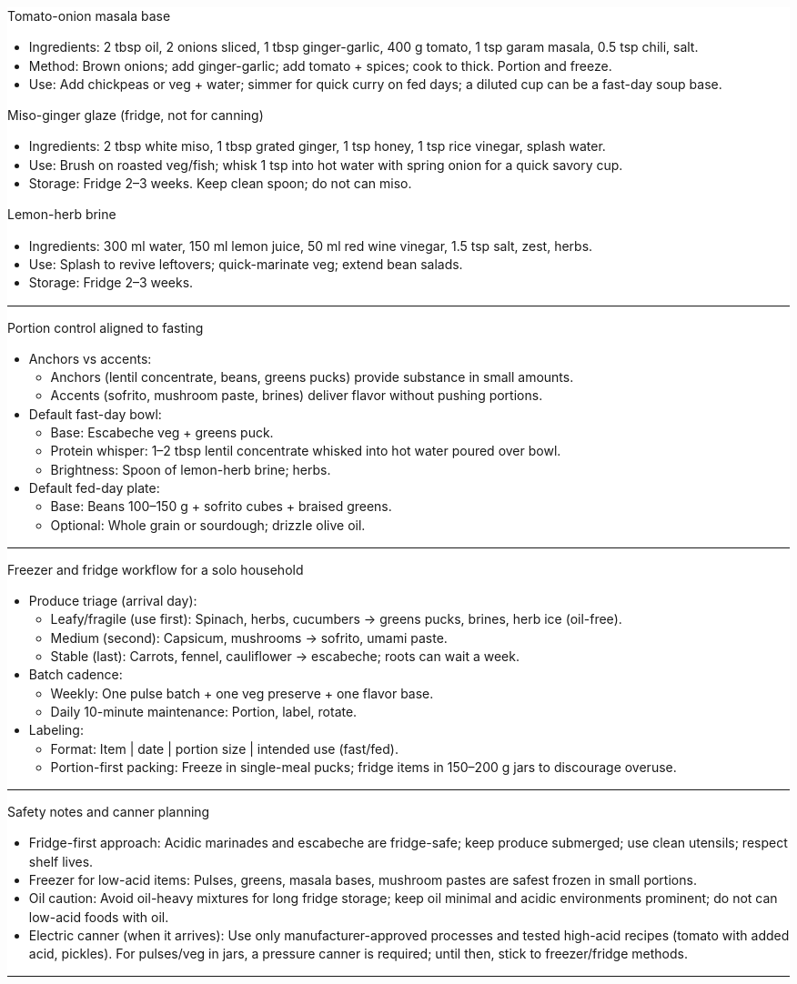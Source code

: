 Tomato-onion masala base
- Ingredients: 2 tbsp oil, 2 onions sliced, 1 tbsp ginger-garlic, 400 g tomato, 1 tsp garam masala, 0.5 tsp chili, salt.
- Method: Brown onions; add ginger-garlic; add tomato + spices; cook to thick. Portion and freeze.
- Use: Add chickpeas or veg + water; simmer for quick curry on fed days; a diluted cup can be a fast-day soup base.

Miso-ginger glaze (fridge, not for canning)
- Ingredients: 2 tbsp white miso, 1 tbsp grated ginger, 1 tsp honey, 1 tsp rice vinegar, splash water.
- Use: Brush on roasted veg/fish; whisk 1 tsp into hot water with spring onion for a quick savory cup.
- Storage: Fridge 2–3 weeks. Keep clean spoon; do not can miso.

Lemon-herb brine
- Ingredients: 300 ml water, 150 ml lemon juice, 50 ml red wine vinegar, 1.5 tsp salt, zest, herbs.
- Use: Splash to revive leftovers; quick-marinate veg; extend bean salads.
- Storage: Fridge 2–3 weeks.

---

Portion control aligned to fasting

- Anchors vs accents:  
  - Anchors (lentil concentrate, beans, greens pucks) provide substance in small amounts.  
  - Accents (sofrito, mushroom paste, brines) deliver flavor without pushing portions.
- Default fast-day bowl:  
  - Base: Escabeche veg + greens puck.  
  - Protein whisper: 1–2 tbsp lentil concentrate whisked into hot water poured over bowl.  
  - Brightness: Spoon of lemon-herb brine; herbs.
- Default fed-day plate:  
  - Base: Beans 100–150 g + sofrito cubes + braised greens.  
  - Optional: Whole grain or sourdough; drizzle olive oil.

---

Freezer and fridge workflow for a solo household

- Produce triage (arrival day):  
  - Leafy/fragile (use first): Spinach, herbs, cucumbers → greens pucks, brines, herb ice (oil-free).  
  - Medium (second): Capsicum, mushrooms → sofrito, umami paste.  
  - Stable (last): Carrots, fennel, cauliflower → escabeche; roots can wait a week.
- Batch cadence:  
  - Weekly: One pulse batch + one veg preserve + one flavor base.  
  - Daily 10-minute maintenance: Portion, label, rotate.
- Labeling:  
  - Format: Item | date | portion size | intended use (fast/fed).  
  - Portion-first packing: Freeze in single-meal pucks; fridge items in 150–200 g jars to discourage overuse.

---

Safety notes and canner planning

- Fridge-first approach: Acidic marinades and escabeche are fridge-safe; keep produce submerged; use clean utensils; respect shelf lives.
- Freezer for low-acid items: Pulses, greens, masala bases, mushroom pastes are safest frozen in small portions.
- Oil caution: Avoid oil-heavy mixtures for long fridge storage; keep oil minimal and acidic environments prominent; do not can low-acid foods with oil.
- Electric canner (when it arrives): Use only manufacturer-approved processes and tested high-acid recipes (tomato with added acid, pickles). For pulses/veg in jars, a pressure canner is required; until then, stick to freezer/fridge methods.

---